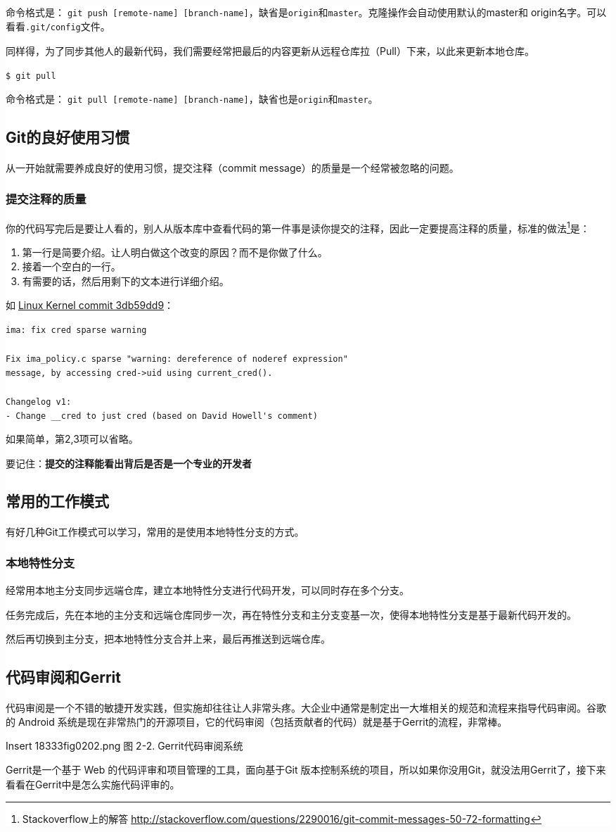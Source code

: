 命令格式是： `git push [remote-name] [branch-name]`，缺省是`origin`和`master`。克隆操作会自动使用默认的master和 origin名字。可以看看`.git/config`文件。

同样得，为了同步其他人的最新代码，我们需要经常把最后的内容更新从远程仓库拉（Pull）下来，以此来更新本地仓库。

    $ git pull

命令格式是： `git pull [remote-name] [branch-name]`，缺省也是`origin`和`master`。

## Git的良好使用习惯 ##
从一开始就需要养成良好的使用习惯，提交注释（commit message）的质量是一个经常被忽略的问题。

### 提交注释的质量 ###
你的代码写完后是要让人看的，别人从版本库中查看代码的第一件事是读你提交的注释，因此一定要提高注释的质量，标准的做法[^21]是：

 1. 第一行是简要介绍。让人明白做这个改变的原因？而不是你做了什么。
 2. 接着一个空白的一行。
 3. 有需要的话，然后用剩下的文本进行详细介绍。

如 [Linux Kernel commit 3db59dd9](http://git.kernel.org/?p=linux/kernel/git/stable/linux-stable.git;a=commit;h=3db59dd93309710c40aaf1571c607cb0feef3ecb)：

~~~~~~~~~~~~~ 
ima: fix cred sparse warning

Fix ima_policy.c sparse "warning: dereference of noderef expression"
message, by accessing cred->uid using current_cred().

Changelog v1:
- Change __cred to just cred (based on David Howell's comment)
~~~~~~~~~~~~~~

如果简单，第2,3项可以省略。 

要记住：**提交的注释能看出背后是否是一个专业的开发者**

## 常用的工作模式 ##
有好几种Git工作模式可以学习，常用的是使用本地特性分支的方式。

### 本地特性分支 ###
经常用本地主分支同步远端仓库，建立本地特性分支进行代码开发，可以同时存在多个分支。

任务完成后，先在本地的主分支和远端仓库同步一次，再在特性分支和主分支变基一次，使得本地特性分支是基于最新代码开发的。

然后再切换到主分支，把本地特性分支合并上来，最后再推送到远端仓库。

## 代码审阅和Gerrit ##

代码审阅是一个不错的敏捷开发实践，但实施却往往让人非常头疼。大企业中通常是制定出一大堆相关的规范和流程来指导代码审阅。谷歌的 Android 系统是现在非常热门的开源项目，它的代码审阅（包括贡献者的代码）就是基于Gerrit的流程，非常棒。

Insert 18333fig0202.png
图 2-2. Gerrit代码审阅系统

Gerrit是一个基于 Web 的代码评审和项目管理的工具，面向基于Git 版本控制系统的项目，所以如果你没用Git，就没法用Gerrit了，接下来看看在Gerrit中是怎么实施代码评审的。


[^21]: Stackoverflow上的解答 <http://stackoverflow.com/questions/2290016/git-commit-messages-50-72-formatting>